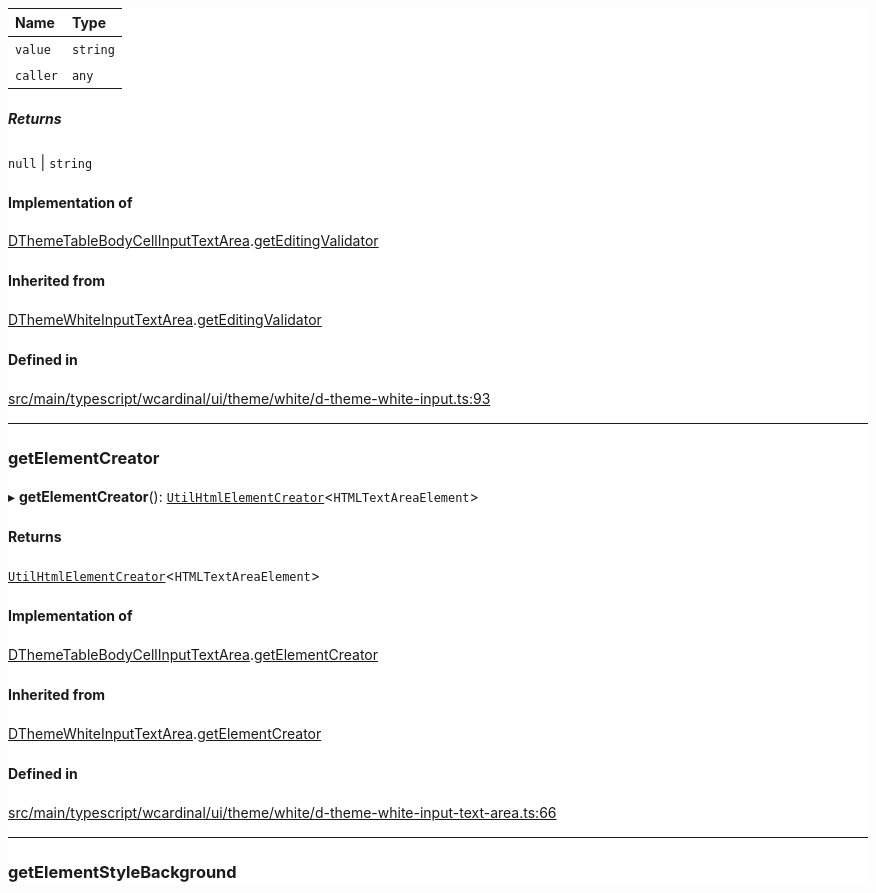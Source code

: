 | Name | Type |
| :------ | :------ |
| `value` | `string` |
| `caller` | `any` |

##### Returns

``null`` \| `string`

#### Implementation of

[DThemeTableBodyCellInputTextArea](../interfaces/DThemeTableBodyCellInputTextArea.md).[getEditingValidator](../interfaces/DThemeTableBodyCellInputTextArea.md#geteditingvalidator)

#### Inherited from

[DThemeWhiteInputTextArea](DThemeWhiteInputTextArea.md).[getEditingValidator](DThemeWhiteInputTextArea.md#geteditingvalidator)

#### Defined in

[src/main/typescript/wcardinal/ui/theme/white/d-theme-white-input.ts:93](https://github.com/winter-cardinal/winter-cardinal-ui/blob/v0.407.0/src/main/typescript/wcardinal/ui/theme/white/d-theme-white-input.ts#L93)

___

### getElementCreator

▸ **getElementCreator**(): [`UtilHtmlElementCreator`](../index.md#utilhtmlelementcreator)\<`HTMLTextAreaElement`\>

#### Returns

[`UtilHtmlElementCreator`](../index.md#utilhtmlelementcreator)\<`HTMLTextAreaElement`\>

#### Implementation of

[DThemeTableBodyCellInputTextArea](../interfaces/DThemeTableBodyCellInputTextArea.md).[getElementCreator](../interfaces/DThemeTableBodyCellInputTextArea.md#getelementcreator)

#### Inherited from

[DThemeWhiteInputTextArea](DThemeWhiteInputTextArea.md).[getElementCreator](DThemeWhiteInputTextArea.md#getelementcreator)

#### Defined in

[src/main/typescript/wcardinal/ui/theme/white/d-theme-white-input-text-area.ts:66](https://github.com/winter-cardinal/winter-cardinal-ui/blob/v0.407.0/src/main/typescript/wcardinal/ui/theme/white/d-theme-white-input-text-area.ts#L66)

___

### getElementStyleBackground
